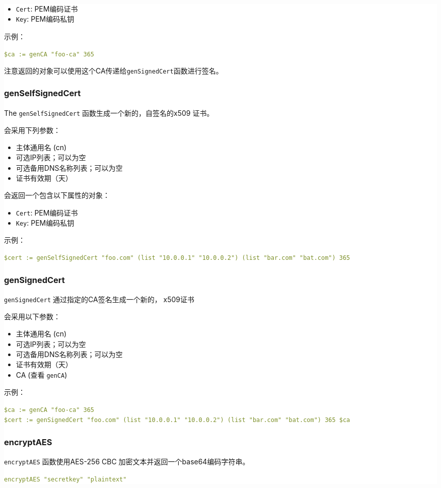 - `Cert`: PEM编码证书
- `Key`: PEM编码私钥

示例：

```yaml
$ca := genCA "foo-ca" 365
```

注意返回的对象可以使用这个CA传递给`genSignedCert`函数进行签名。

### genSelfSignedCert

The `genSelfSignedCert` 函数生成一个新的，自签名的x509 证书。

会采用下列参数：

- 主体通用名 (cn)
- 可选IP列表；可以为空
- 可选备用DNS名称列表；可以为空
- 证书有效期（天）

会返回一个包含以下属性的对象：

- `Cert`: PEM编码证书
- `Key`: PEM编码私钥

示例：

```yaml
$cert := genSelfSignedCert "foo.com" (list "10.0.0.1" "10.0.0.2") (list "bar.com" "bat.com") 365
```

### genSignedCert

`genSignedCert` 通过指定的CA签名生成一个新的， x509证书

会采用以下参数：

- 主体通用名 (cn)
- 可选IP列表；可以为空
- 可选备用DNS名称列表；可以为空
- 证书有效期（天）
- CA (查看 `genCA`)

示例：

```yaml
$ca := genCA "foo-ca" 365
$cert := genSignedCert "foo.com" (list "10.0.0.1" "10.0.0.2") (list "bar.com" "bat.com") 365 $ca
```

### encryptAES

`encryptAES` 函数使用AES-256 CBC 加密文本并返回一个base64编码字符串。

```yaml
encryptAES "secretkey" "plaintext"
```
